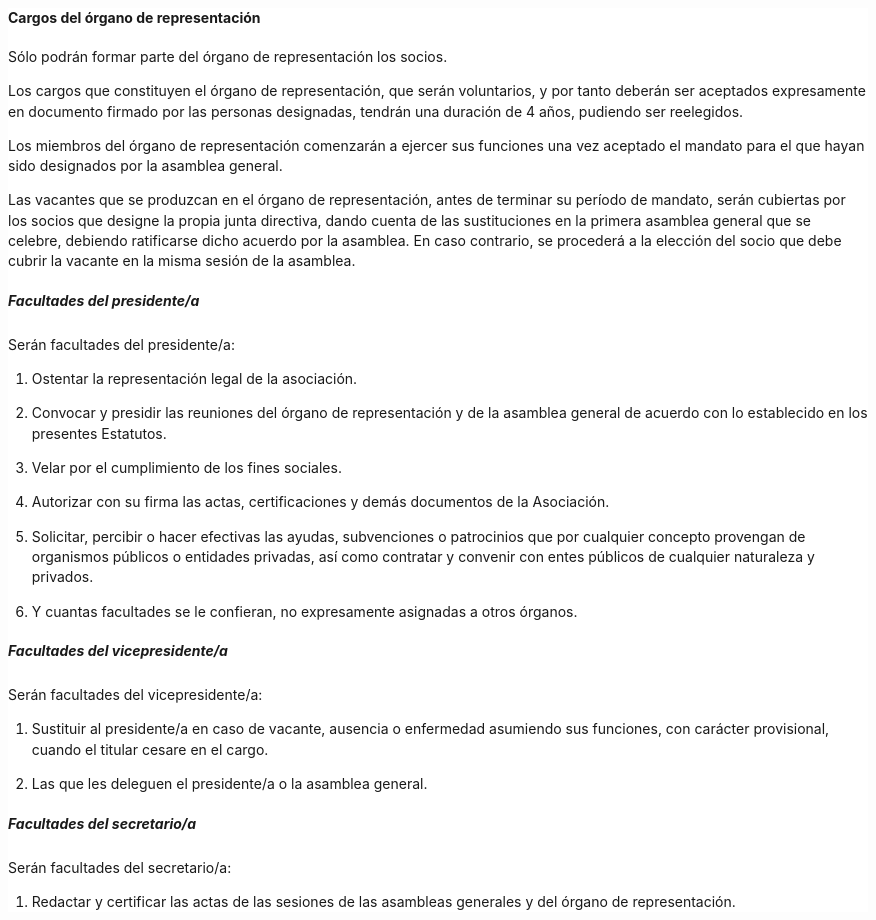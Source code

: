 #### Cargos del órgano de representación

Sólo podrán formar parte del órgano de representación los socios.

Los cargos que constituyen el órgano de representación, que serán
voluntarios, y por tanto deberán ser aceptados expresamente en documento
firmado por las personas designadas, tendrán una duración de 4 años,
pudiendo ser reelegidos.

Los miembros del órgano de representación comenzarán a ejercer sus
funciones una vez aceptado el mandato para el que hayan sido designados
por la asamblea general.

Las vacantes que se produzcan en el órgano de representación, antes de
terminar su período de mandato, serán cubiertas por los socios que
designe la propia junta directiva, dando cuenta de las sustituciones en
la primera asamblea general que se celebre, debiendo ratificarse dicho
acuerdo por la asamblea. En caso contrario, se procederá a la elección
del socio que debe cubrir la vacante en la misma sesión de la asamblea.

##### Facultades del presidente/a

Serán facultades del presidente/a:

1.  Ostentar la representación legal de la asociación.

2.  Convocar y presidir las reuniones del órgano de representación y de
    la asamblea general de acuerdo con lo establecido en los presentes
    Estatutos.

3.  Velar por el cumplimiento de los fines sociales.

4.  Autorizar con su firma las actas, certificaciones y demás documentos
    de la Asociación.

5.  Solicitar, percibir o hacer efectivas las ayudas, subvenciones o
    patrocinios que por cualquier concepto provengan de organismos
    públicos o entidades privadas, así como contratar y convenir con
    entes públicos de cualquier naturaleza y privados.

6.  Y cuantas facultades se le confieran, no expresamente asignadas a
    otros órganos.

##### Facultades del vicepresidente/a

Serán facultades del vicepresidente/a:

1.  Sustituir al presidente/a en caso de vacante, ausencia o enfermedad
    asumiendo sus funciones, con carácter provisional, cuando el titular
    cesare en el cargo.

2.  Las que les deleguen el presidente/a o la asamblea general.

##### Facultades del secretario/a

Serán facultades del secretario/a:

1.  Redactar y certificar las actas de las sesiones de las asambleas
    generales y del órgano de representación.
